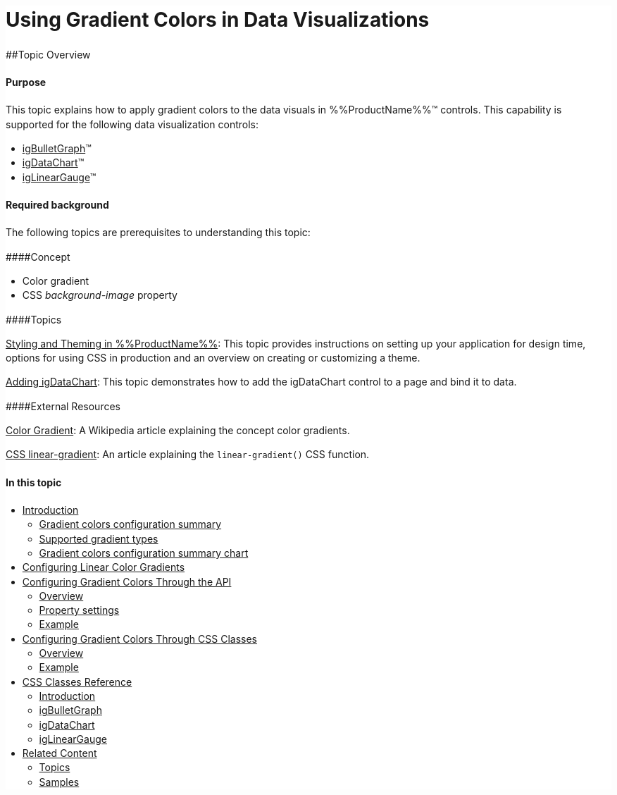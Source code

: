 ﻿

# Using Gradient Colors in Data Visualizations



##Topic Overview

#### Purpose

This topic explains how to apply gradient colors to the data visuals in %%ProductName%%™ controls. This capability is supported for the following data visualization controls:

-   [igBulletGraph](igBulletGraph.html)™
-   [igDataChart](igDataChart-Landing-Page.html)™
-   [igLinearGauge](igLinearGauge.html)™

#### Required background

The following topics are prerequisites to understanding this topic:

####Concept

-   Color gradient
-   CSS *background-image* property

####Topics

[Styling and Theming in %%ProductName%%](Deployment-Guide-Styling-and-Theming.html): This topic provides instructions on setting up your application for design time, options for using CSS in production and an overview on creating or customizing a theme.

[Adding igDataChart](igDataChart-Adding.html): This topic demonstrates how to add the igDataChart control to a page and bind it to data.

####External Resources



[Color Gradient](http://en.wikipedia.org/wiki/Color_gradient): A Wikipedia article explaining the concept color gradients.

[CSS linear-gradient](https://developer.mozilla.org/en-US/docs/Web/CSS/linear-gradient): An article explaining the `linear-gradient()` CSS function.



#### In this topic

-   [Introduction](#_Introduction)
    -   [Gradient colors configuration summary](#_Gradient_colors_configuration_summary)
    -   [Supported gradient types](#_Supported_gradient_types)
    -   [Gradient colors configuration summary chart](#_Gradient_colors_configuration_summary_chart)
-   [Configuring Linear Color Gradients](#_Configuring_Linear_Color_Gradients)
-   [Configuring Gradient Colors Through the API](#_Configuring_Gradient_Colors_Through_the_API)
    -   [Overview](#_Overview)
    -   [Property settings](#_Property_settings)
    -   [Example](#_Example)
-   [Configuring Gradient Colors Through CSS Classes](#_Configuring_Gradient_Colors_Through_CSS_Classes)
    -   [Overview](#_Overview_CSS)
    -   [Example](#_Example_CSS)
-   [CSS Classes Reference](#_CSS_Classes_Reference)
    -   [Introduction](#_CSS_Classes_Reference_Introduction)
    -   [igBulletGraph](#_igBulletGraph)
    -   [igDataChart](#_igDataChart)
    -   [igLinearGauge](#_igLinearGauge)
-   [Related Content](#_Related_Content)
    -   [Topics](#_Topics)
    -   [Samples](#_Samples)
